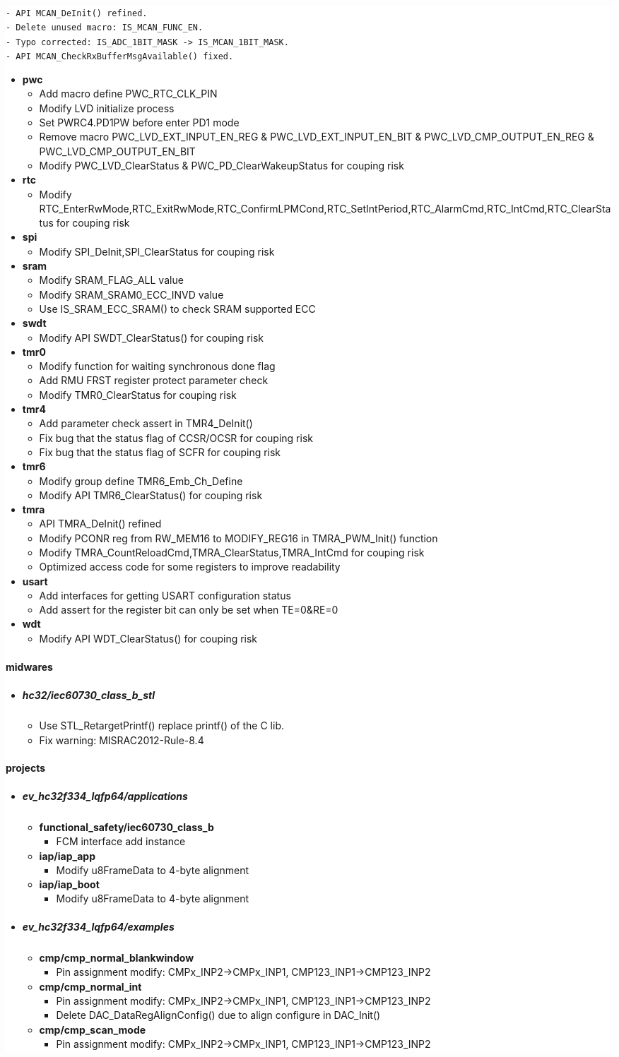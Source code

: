     - API MCAN_DeInit() refined.
    - Delete unused macro: IS_MCAN_FUNC_EN.
    - Typo corrected: IS_ADC_1BIT_MASK -> IS_MCAN_1BIT_MASK.
    - API MCAN_CheckRxBufferMsgAvailable() fixed.
  - **pwc**
    - Add macro define PWC_RTC_CLK_PIN
    - Modify LVD initialize process
    - Set PWRC4.PD1PW before enter PD1 mode
    - Remove macro PWC_LVD_EXT_INPUT_EN_REG & PWC_LVD_EXT_INPUT_EN_BIT & PWC_LVD_CMP_OUTPUT_EN_REG & PWC_LVD_CMP_OUTPUT_EN_BIT
    - Modify PWC_LVD_ClearStatus & PWC_PD_ClearWakeupStatus for couping risk
  - **rtc**
    - Modify RTC_EnterRwMode,RTC_ExitRwMode,RTC_ConfirmLPMCond,RTC_SetIntPeriod,RTC_AlarmCmd,RTC_IntCmd,RTC_ClearStatus for couping risk
  - **spi**
    - Modify SPI_DeInit,SPI_ClearStatus for couping risk
  - **sram**
    - Modify SRAM_FLAG_ALL value
    - Modify SRAM_SRAM0_ECC_INVD value
    - Use IS_SRAM_ECC_SRAM() to check SRAM supported ECC
  - **swdt**
    - Modify API SWDT_ClearStatus() for couping risk
  - **tmr0**
    - Modify function for waiting synchronous done flag
    - Add RMU FRST register protect parameter check
    - Modify TMR0_ClearStatus for couping risk
  - **tmr4**
    - Add parameter check assert in TMR4_DeInit()
    - Fix bug that the status flag of CCSR/OCSR for couping risk
    - Fix bug that the status flag of SCFR for couping risk
  - **tmr6**
    - Modify group define TMR6_Emb_Ch_Define
    - Modify API TMR6_ClearStatus() for couping risk
  - **tmra**
    - API TMRA_DeInit() refined
    - Modify PCONR reg from RW_MEM16 to MODIFY_REG16 in TMRA_PWM_Init() function
    - Modify TMRA_CountReloadCmd,TMRA_ClearStatus,TMRA_IntCmd for couping risk
    - Optimized access code for some registers to improve readability
  - **usart**
    - Add interfaces for getting USART configuration status
    - Add assert for the register bit can only be set when TE=0&RE=0
  - **wdt**
    - Modify API WDT_ClearStatus() for couping risk
#### midwares
- ##### hc32/iec60730_class_b_stl
  - Use STL_RetargetPrintf() replace printf() of the C lib.
  - Fix warning: MISRAC2012-Rule-8.4
#### projects
- ##### ev_hc32f334_lqfp64/applications
  - **functional_safety/iec60730_class_b**
    - FCM interface add instance
  - **iap/iap_app**
    - Modify u8FrameData to 4-byte alignment
  - **iap/iap_boot**
    - Modify u8FrameData to 4-byte alignment
- ##### ev_hc32f334_lqfp64/examples
  - **cmp/cmp_normal_blankwindow**
    - Pin assignment modify: CMPx_INP2->CMPx_INP1, CMP123_INP1->CMP123_INP2
  - **cmp/cmp_normal_int**
    - Pin assignment modify: CMPx_INP2->CMPx_INP1, CMP123_INP1->CMP123_INP2
    - Delete DAC_DataRegAlignConfig() due to align configure in DAC_Init()
  - **cmp/cmp_scan_mode**
    - Pin assignment modify: CMPx_INP2->CMPx_INP1, CMP123_INP1->CMP123_INP2